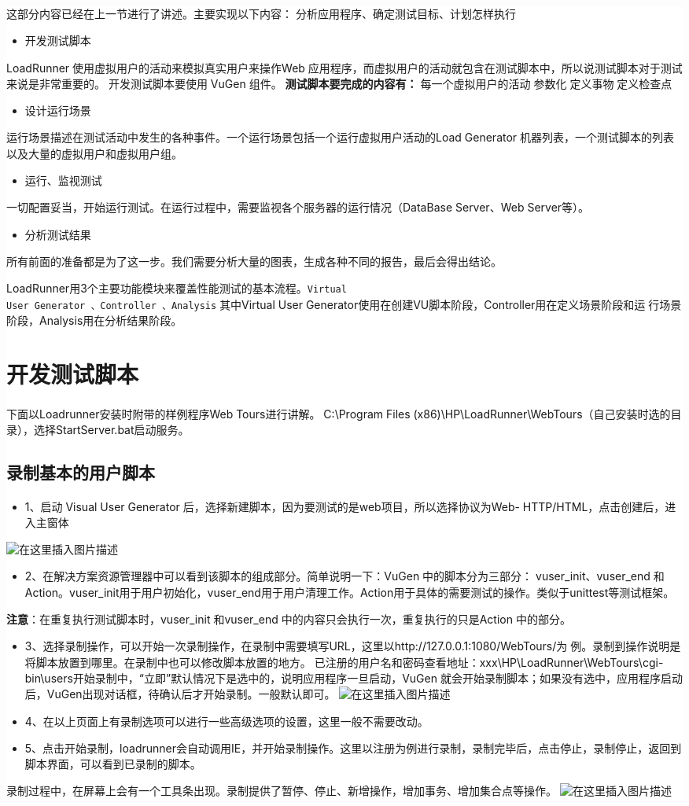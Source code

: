 这部分内容已经在上一节进行了讲述。主要实现以下内容： 分析应用程序、确定测试目标、计划怎样执行

 - 开发测试脚本

LoadRunner 使用虚拟用户的活动来模拟真实用户来操作Web 应用程序，而虚拟用户的活动就包含在测试脚本中，所以说测试脚本对于测试来说是非常重要的。
开发测试脚本要使用 VuGen 组件。
**测试脚本要完成的内容有：**
每一个虚拟用户的活动
参数化
定义事物
定义检查点

 - 设计运行场景

运行场景描述在测试活动中发生的各种事件。一个运行场景包括一个运行虚拟用户活动的Load Generator 机器列表，一个测试脚本的列表以及大量的虚拟用户和虚拟用户组。

 - 运行、监视测试

一切配置妥当，开始运行测试。在运行过程中，需要监视各个服务器的运行情况（DataBase Server、Web Server等）。

 - 分析测试结果

所有前面的准备都是为了这一步。我们需要分析大量的图表，生成各种不同的报告，最后会得出结论。

LoadRunner用3个主要功能模块来覆盖性能测试的基本流程。<code>Virtual User Generator 、Controller 、Analysis</code>
其中Virtual User Generator使用在创建VU脚本阶段，Controller用在定义场景阶段和运 行场景阶段，Analysis用在分析结果阶段。

# 开发测试脚本
下面以Loadrunner安装时附带的样例程序Web Tours进行讲解。
C:\Program Files (x86)\HP\LoadRunner\WebTours（自己安装时选的目录），选择StartServer.bat启动服务。
## 录制基本的用户脚本

 - 1、启动 Visual User Generator 后，选择新建脚本，因为要测试的是web项目，所以选择协议为Web-
   HTTP/HTML，点击创建后，进入主窗体

![在这里插入图片描述](https://img-blog.csdnimg.cn/20210620002952644.png?x-oss-process=image/watermark,type_ZmFuZ3poZW5naGVpdGk,shadow_10,text_aHR0cHM6Ly9ibG9nLmNzZG4ubmV0L3FxXzQ1NjYxMTI1,size_16,color_FFFFFF,t_70)

 - 2、在解决方案资源管理器中可以看到该脚本的组成部分。简单说明一下：VuGen 中的脚本分为三部分：
   vuser_init、vuser_end
   和Action。vuser_init用于用户初始化，vuser_end用于用户清理工作。Action用于具体的需要测试的操作。类似于unittest等测试框架。

**注意**：在重复执行测试脚本时，vuser_init 和vuser_end 中的内容只会执行一次，重复执行的只是Action  中的部分。

 - 3、选择录制操作，可以开始一次录制操作，在录制中需要填写URL，这里以http://127.0.0.1:1080/WebTours/为   例。录制到操作说明是将脚本放置到哪里。在录制中也可以修改脚本放置的地方。  已注册的用户名和密码查看地址：xxx\HP\LoadRunner\WebTours\cgi-bin\users开始录制中，“立即”默认情况下是选中的，说明应用程序一旦启动，VuGen 就会开始录制脚本；如果没有选中，应用程序启动后，VuGen出现对话框，待确认后才开始录制。一般默认即可。
![在这里插入图片描述](https://img-blog.csdnimg.cn/20210620003057684.png?x-oss-process=image/watermark,type_ZmFuZ3poZW5naGVpdGk,shadow_10,text_aHR0cHM6Ly9ibG9nLmNzZG4ubmV0L3FxXzQ1NjYxMTI1,size_16,color_FFFFFF,t_70)

 - 4、在以上页面上有录制选项可以进行一些高级选项的设置，这里一般不需要改动。

 - 5、点击开始录制，loadrunner会自动调用IE，并开始录制操作。这里以注册为例进行录制，录制完毕后，点击停止，录制停止，返回到脚本界面，可以看到已录制的脚本。

录制过程中，在屏幕上会有一个工具条出现。录制提供了暂停、停止、新增操作，增加事务、增加集合点等操作。
![在这里插入图片描述](https://img-blog.csdnimg.cn/20210620003150656.png)
